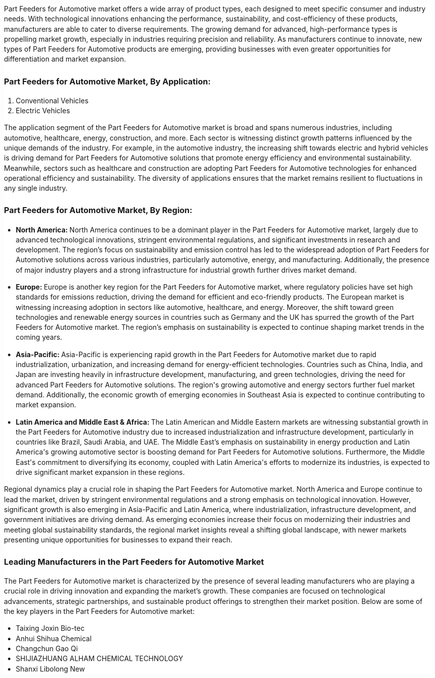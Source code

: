 Part Feeders for Automotive market offers a wide array of product types, each designed to meet specific consumer and industry needs. With technological innovations enhancing the performance, sustainability, and cost-efficiency of these products, manufacturers are able to cater to diverse requirements. The growing demand for advanced, high-performance types is propelling market growth, especially in industries requiring precision and reliability. As manufacturers continue to innovate, new types of Part Feeders for Automotive products are emerging, providing businesses with even greater opportunities for differentiation and market expansion.</p><h3>Part Feeders for Automotive Market,&nbsp;By Application:</h3><ol><li>Conventional Vehicles<li> Electric Vehicles</li></ol><p>The application segment of the Part Feeders for Automotive market is broad and spans numerous industries, including automotive, healthcare, energy, construction, and more. Each sector is witnessing distinct growth patterns influenced by the unique demands of the industry. For example, in the automotive industry, the increasing shift towards electric and hybrid vehicles is driving demand for Part Feeders for Automotive solutions that promote energy efficiency and environmental sustainability. Meanwhile, sectors such as healthcare and construction are adopting Part Feeders for Automotive technologies for enhanced operational efficiency and sustainability. The diversity of applications ensures that the market remains resilient to fluctuations in any single industry.</p><h3>Part Feeders for Automotive Market, By Region:</h3><ul><li><p><strong>North America:&nbsp;</strong>North America continues to be a dominant player in the Part Feeders for Automotive market, largely due to advanced technological innovations, stringent environmental regulations, and significant investments in research and development. The region&rsquo;s focus on sustainability and emission control has led to the widespread adoption of Part Feeders for Automotive solutions across various industries, particularly automotive, energy, and manufacturing. Additionally, the presence of major industry players and a strong infrastructure for industrial growth further drives market demand.</p></li><li><p><strong><strong>Europe:&nbsp;</strong></strong>Europe is another key region for the Part Feeders for Automotive market, where regulatory policies have set high standards for emissions reduction, driving the demand for efficient and eco-friendly products. The European market is witnessing increasing adoption in sectors like automotive, healthcare, and energy. Moreover, the shift toward green technologies and renewable energy sources in countries such as Germany and the UK has spurred the growth of the Part Feeders for Automotive market. The region&rsquo;s emphasis on sustainability is expected to continue shaping market trends in the coming years.</p></li><li><p><strong><strong>Asia-Pacific:&nbsp;</strong></strong>Asia-Pacific is experiencing rapid growth in the Part Feeders for Automotive market due to rapid industrialization, urbanization, and increasing demand for energy-efficient technologies. Countries such as China, India, and Japan are investing heavily in infrastructure development, manufacturing, and green technologies, driving the need for advanced Part Feeders for Automotive solutions. The region's growing automotive and energy sectors further fuel market demand. Additionally, the economic growth of emerging economies in Southeast Asia is expected to continue contributing to market expansion.</p></li><li><p><strong><strong>Latin America and Middle East &amp; Africa:&nbsp;</strong></strong>The Latin American and Middle Eastern markets are witnessing substantial growth in the Part Feeders for Automotive industry due to increased industrialization and infrastructure development, particularly in countries like Brazil, Saudi Arabia, and UAE. The Middle East&rsquo;s emphasis on sustainability in energy production and Latin America's growing automotive sector is boosting demand for Part Feeders for Automotive solutions. Furthermore, the Middle East's commitment to diversifying its economy, coupled with Latin America's efforts to modernize its industries, is expected to drive significant market expansion in these regions.</p></li></ul><p>Regional dynamics play a crucial role in shaping the Part Feeders for Automotive market. North America and Europe continue to lead the market, driven by stringent environmental regulations and a strong emphasis on technological innovation. However, significant growth is also emerging in Asia-Pacific and Latin America, where industrialization, infrastructure development, and government initiatives are driving demand. As emerging economies increase their focus on modernizing their industries and meeting global sustainability standards, the regional market insights reveal a shifting global landscape, with newer markets presenting unique opportunities for businesses to expand their reach.</p><h3><strong>Leading Manufacturers in the Part Feeders for Automotive Market</strong></h3><p>The Part Feeders for Automotive market is characterized by the presence of several leading manufacturers who are playing a crucial role in driving innovation and expanding the market&rsquo;s growth. These companies are focused on technological advancements, strategic partnerships, and sustainable product offerings to strengthen their market position. Below are some of the key players in the Part Feeders for Automotive market:</p></div><div class="article-main__content" data-test-id="publishing-text-block"><ul><li><span class="">Taixing Joxin Bio-tec<li> Anhui Shihua Chemical<li> Changchun Gao Qi<li> SHIJIAZHUANG ALHAM CHEMICAL TECHNOLOGY<li> Shanxi Libolong New